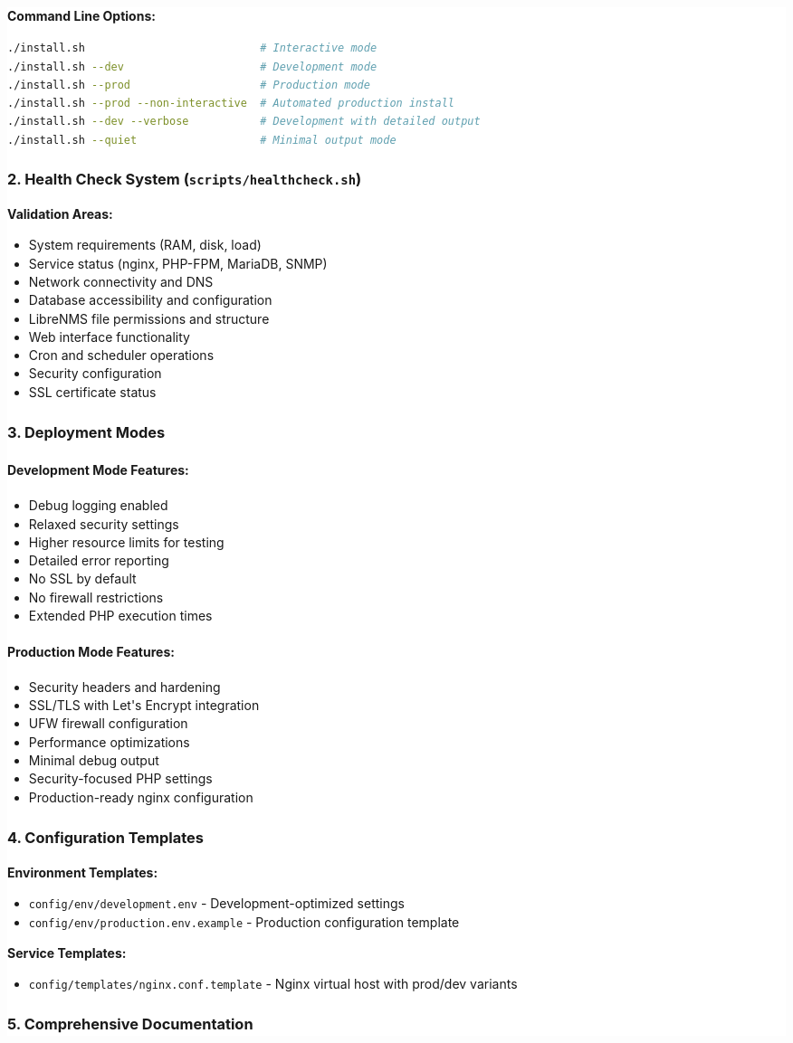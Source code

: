 **Command Line Options:**
```bash
./install.sh                           # Interactive mode
./install.sh --dev                     # Development mode
./install.sh --prod                    # Production mode
./install.sh --prod --non-interactive  # Automated production install
./install.sh --dev --verbose           # Development with detailed output
./install.sh --quiet                   # Minimal output mode
```

### 2. Health Check System (`scripts/healthcheck.sh`)

**Validation Areas:**
- System requirements (RAM, disk, load)
- Service status (nginx, PHP-FPM, MariaDB, SNMP)
- Network connectivity and DNS
- Database accessibility and configuration
- LibreNMS file permissions and structure  
- Web interface functionality
- Cron and scheduler operations
- Security configuration
- SSL certificate status

### 3. Deployment Modes

#### Development Mode Features:
- Debug logging enabled
- Relaxed security settings
- Higher resource limits for testing
- Detailed error reporting
- No SSL by default
- No firewall restrictions
- Extended PHP execution times

#### Production Mode Features:
- Security headers and hardening
- SSL/TLS with Let's Encrypt integration
- UFW firewall configuration
- Performance optimizations
- Minimal debug output
- Security-focused PHP settings
- Production-ready nginx configuration

### 4. Configuration Templates

**Environment Templates:**
- `config/env/development.env` - Development-optimized settings
- `config/env/production.env.example` - Production configuration template

**Service Templates:**
- `config/templates/nginx.conf.template` - Nginx virtual host with prod/dev variants

### 5. Comprehensive Documentation
